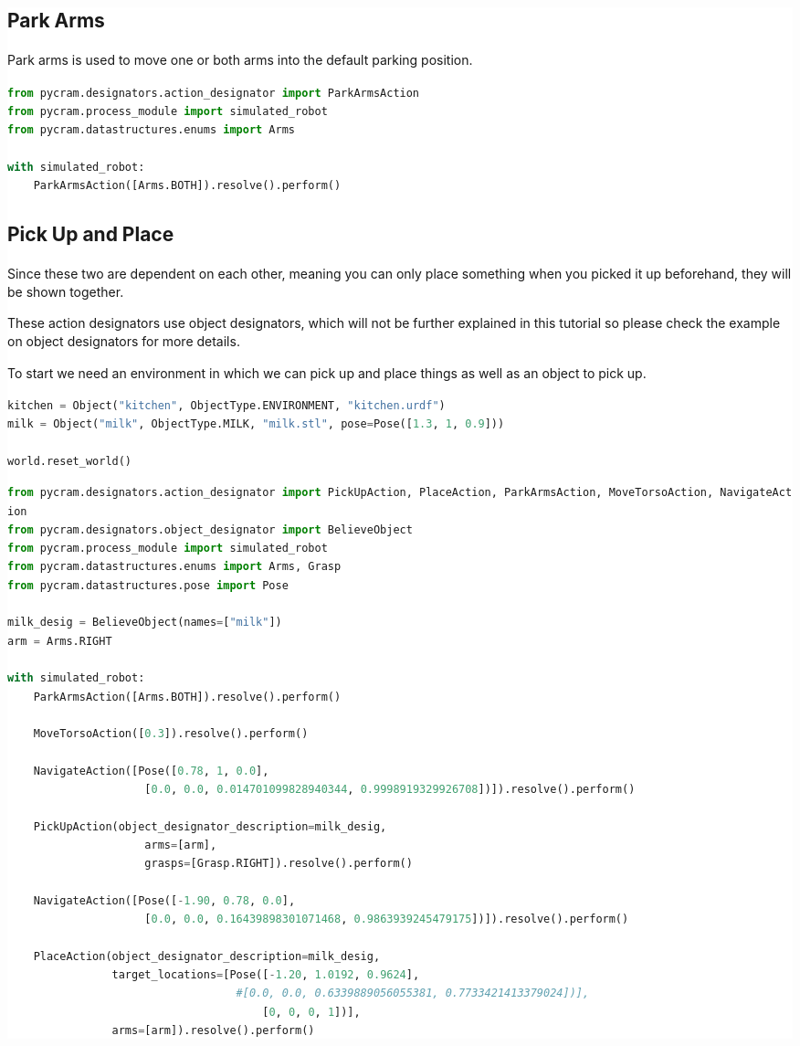 ## Park Arms
Park arms is used to move one or both arms into the default parking position.

```python
from pycram.designators.action_designator import ParkArmsAction
from pycram.process_module import simulated_robot
from pycram.datastructures.enums import Arms

with simulated_robot:
    ParkArmsAction([Arms.BOTH]).resolve().perform()
```

## Pick Up and Place
Since these two are dependent on each other, meaning you can only place something when you picked it up beforehand, they will be shown together. 

These action designators use object designators, which will not be further explained in this tutorial so please check the example on object designators for more details. 

To start we need an environment in which we can pick up and place things as well as an object to pick up.

```python
kitchen = Object("kitchen", ObjectType.ENVIRONMENT, "kitchen.urdf")
milk = Object("milk", ObjectType.MILK, "milk.stl", pose=Pose([1.3, 1, 0.9]))

world.reset_world()
```

```python
from pycram.designators.action_designator import PickUpAction, PlaceAction, ParkArmsAction, MoveTorsoAction, NavigateAction
from pycram.designators.object_designator import BelieveObject
from pycram.process_module import simulated_robot
from pycram.datastructures.enums import Arms, Grasp
from pycram.datastructures.pose import Pose

milk_desig = BelieveObject(names=["milk"])
arm = Arms.RIGHT

with simulated_robot:
    ParkArmsAction([Arms.BOTH]).resolve().perform()
    
    MoveTorsoAction([0.3]).resolve().perform()
    
    NavigateAction([Pose([0.78, 1, 0.0], 
                     [0.0, 0.0, 0.014701099828940344, 0.9998919329926708])]).resolve().perform()
    
    PickUpAction(object_designator_description=milk_desig, 
                     arms=[arm], 
                     grasps=[Grasp.RIGHT]).resolve().perform()
    
    NavigateAction([Pose([-1.90, 0.78, 0.0], 
                     [0.0, 0.0, 0.16439898301071468, 0.9863939245479175])]).resolve().perform()
    
    PlaceAction(object_designator_description=milk_desig, 
                target_locations=[Pose([-1.20, 1.0192, 0.9624], 
                                   #[0.0, 0.0, 0.6339889056055381, 0.7733421413379024])], 
                                       [0, 0, 0, 1])],
                arms=[arm]).resolve().perform()
```
